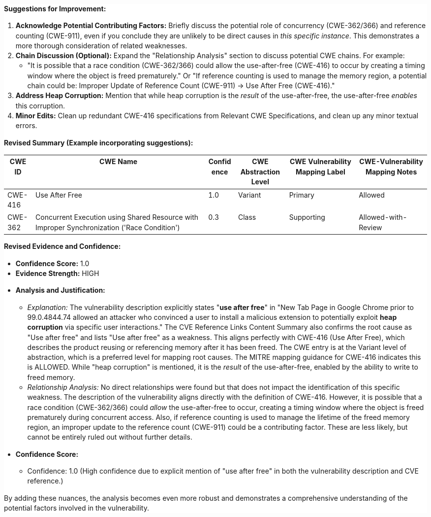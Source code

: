 **Suggestions for Improvement:**

1.  **Acknowledge Potential Contributing Factors:** Briefly discuss the potential role of concurrency (CWE-362/366) and reference counting (CWE-911), even if you conclude they are unlikely to be direct causes in *this specific instance*. This demonstrates a more thorough consideration of related weaknesses.
2.  **Chain Discussion (Optional):** Expand the "Relationship Analysis" section to discuss potential CWE chains. For example:
    *   "It is possible that a race condition (CWE-362/366) could allow the use-after-free (CWE-416) to occur by creating a timing window where the object is freed prematurely." Or "If reference counting is used to manage the memory region, a potential chain could be: Improper Update of Reference Count (CWE-911) -> Use After Free (CWE-416)."
3.  **Address Heap Corruption:** Mention that while heap corruption is the *result* of the use-after-free, the use-after-free *enables* this corruption.
4.  **Minor Edits:** Clean up redundant CWE-416 specifications from Relevant CWE Specifications, and clean up any minor textual errors.

**Revised Summary (Example incorporating suggestions):**

| CWE ID | CWE Name | Confidence | CWE Abstraction Level | CWE Vulnerability Mapping Label | CWE-Vulnerability Mapping Notes |
|---|---|---|---|---|---|
| CWE-416 | Use After Free | 1.0 | Variant | Primary | Allowed |
| CWE-362 | Concurrent Execution using Shared Resource with Improper Synchronization ('Race Condition') | 0.3 | Class | Supporting | Allowed-with-Review | Potential factor if a race condition allows the UAF to occur. |

**Revised Evidence and Confidence:**

*   **Confidence Score:** 1.0
*   **Evidence Strength:** HIGH

- **Analysis and Justification:**
  - *Explanation:* The vulnerability description explicitly states "**use after free**" in "New Tab Page in Google Chrome prior to 99.0.4844.74 allowed an attacker who convinced a user to install a malicious extension to potentially exploit **heap corruption** via specific user interactions." The CVE Reference Links Content Summary also confirms the root cause as "Use after free" and lists "Use after free" as a weakness. This aligns perfectly with CWE-416 (Use After Free), which describes the product reusing or referencing memory after it has been freed. The CWE entry is at the Variant level of abstraction, which is a preferred level for mapping root causes. The MITRE mapping guidance for CWE-416 indicates this is ALLOWED. While "heap corruption" is mentioned, it is the *result* of the use-after-free, enabled by the ability to write to freed memory.
  - *Relationship Analysis:* No direct relationships were found but that does not impact the identification of this specific weakness. The description of the vulnerability aligns directly with the definition of CWE-416. However, it is possible that a race condition (CWE-362/366) could *allow* the use-after-free to occur, creating a timing window where the object is freed prematurely during concurrent access. Also, if reference counting is used to manage the lifetime of the freed memory region, an improper update to the reference count (CWE-911) could be a contributing factor. These are less likely, but cannot be entirely ruled out without further details.

- **Confidence Score:**
  - Confidence: 1.0 (High confidence due to explicit mention of "use after free" in both the vulnerability description and CVE reference.)

By adding these nuances, the analysis becomes even more robust and demonstrates a comprehensive understanding of the potential factors involved in the vulnerability.
